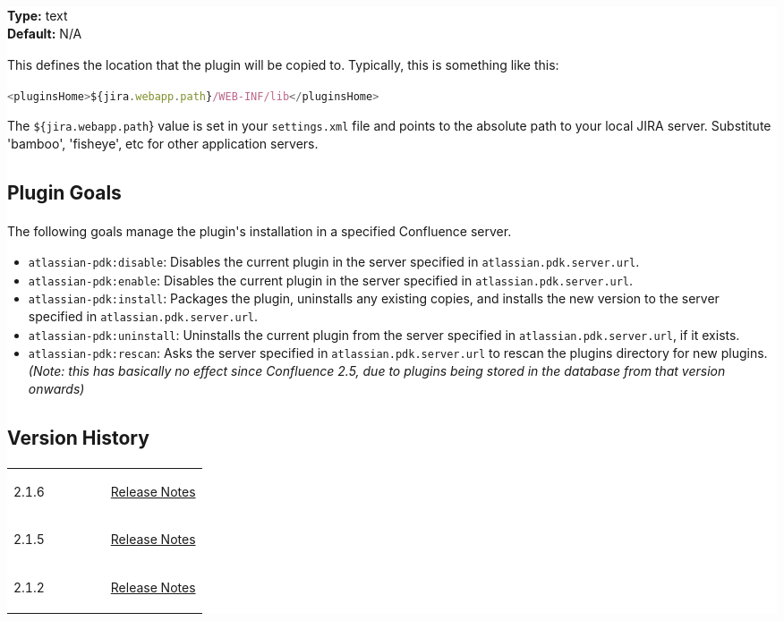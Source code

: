 **Type:** text  
**Default:** N/A

This defines the location that the plugin will be copied to. Typically, this is something like this:

``` javascript
<pluginsHome>${jira.webapp.path}/WEB-INF/lib</pluginsHome>
```

The `${jira.webapp.path`} value is set in your `settings.xml` file and points to the absolute path to your local JIRA server. Substitute 'bamboo', 'fisheye', etc for other application servers.

## Plugin Goals

The following goals manage the plugin's installation in a specified Confluence server.

-   `atlassian-pdk:disable`: Disables the current plugin in the server specified in `atlassian.pdk.server.url`.
-   `atlassian-pdk:enable`: Disables the current plugin in the server specified in `atlassian.pdk.server.url`.
-   `atlassian-pdk:install`: Packages the plugin, uninstalls any existing copies, and installs the new version to the server specified in `atlassian.pdk.server.url`.
-   `atlassian-pdk:uninstall`: Uninstalls the current plugin from the server specified in `atlassian.pdk.server.url`, if it exists.
-   `atlassian-pdk:rescan`: Asks the server specified in `atlassian.pdk.server.url` to rescan the plugins directory for new plugins. *(Note: this has basically no effect since Confluence 2.5, due to plugins being stored in the database from that version onwards)*

## Version History

<table>
<colgroup>
<col style="width: 50%" />
<col style="width: 50%" />
</colgroup>
<tbody>
<tr class="odd">
<td><p>2.1.6</p></td>
<td><p><a href="http://developer.atlassian.com/jira/sr/jira.issueviews:searchrequest-xml/temp/SearchRequest.xml?pid=10211&amp;fixfor=11770&amp;sorter/field=issuekey&amp;sorter/order=DESC&amp;tempMax=20" class="external-link">Release Notes</a></p></td>
</tr>
<tr class="even">
<td><p>2.1.5</p></td>
<td><p><a href="http://developer.atlassian.com/jira/sr/jira.issueviews:searchrequest-xml/temp/SearchRequest.xml?&amp;pid=10211&amp;fixfor=11688&amp;sorter/field=issuekey&amp;sorter/order=DESC&amp;tempMax=20" class="external-link">Release Notes</a></p></td>
</tr>
<tr class="odd">
<td><p>2.1.2</p></td>
<td><p><a href="http://developer.atlassian.com/jira/sr/jira.issueviews:searchrequest-xml/temp/SearchRequest.xml?&amp;pid=10211&amp;fixfor=11543&amp;sorter/field=issuekey&amp;sorter/order=DESC&amp;tempMax=20" class="external-link">Release Notes</a></p></td>
</tr>
</tbody>
</table>
